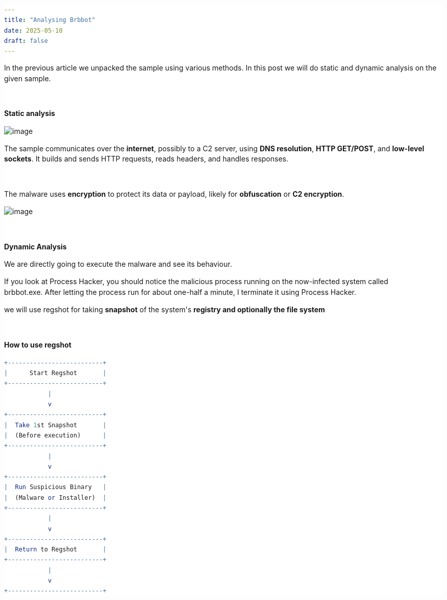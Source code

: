 ```yaml
---
title: "Analysing Brbbot"
date: 2025-05-10
draft: false
---
```


In the previous article we unpacked the sample using various methods. In this post we will do static and dynamic analysis on the given sample.

‍

**Static analysis**

![image](/blogs/first-malware/image-20250509150843-q80g296.png)

The sample communicates over the **internet**, possibly to a C2 server, using **DNS resolution**, **HTTP GET/POST**, and **low-level sockets**. It builds and sends HTTP requests, reads headers, and handles responses.

‍

The malware uses **encryption** to protect its data or payload, likely for **obfuscation** or **C2 encryption**.

![image](/blogs/first-malware/image-20250507093619-kblvd2b.png)

‍

**Dynamic Analysis**

We are directly going to execute the malware and see its behaviour.

If you look at Process Hacker, you should notice the malicious process running on the now-infected system called  
brbbot.exe. After letting the process run for about one-half a minute,  I terminate it using Process Hacker.

we will use regshot for taking  **snapshot** of the system's **registry and optionally the file system**

‍

**How to use regshot**

```mathematica
+--------------------------+
|      Start Regshot       |
+--------------------------+
            |
            v
+--------------------------+
|  Take 1st Snapshot       |
|  (Before execution)      |
+--------------------------+
            |
            v
+--------------------------+
|  Run Suspicious Binary   |
|  (Malware or Installer)  |
+--------------------------+
            |
            v
+--------------------------+
|  Return to Regshot       |
+--------------------------+
            |
            v
+--------------------------+
```
